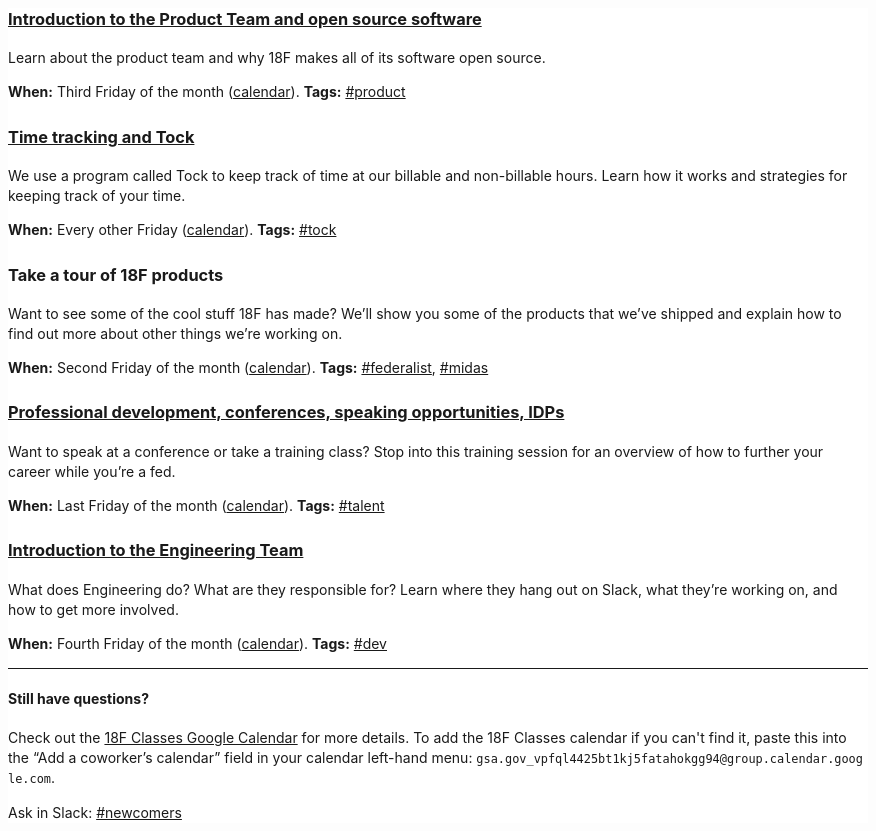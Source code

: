 ### <a id="product-team" href="/intro-to-product-and-open-source">Introduction to the Product Team and open source software</a>

Learn about the product team and why 18F makes all of its software open source.

**When:** Third Friday of the month ([calendar](https://www.google.com/calendar/b/1/embed?src=gsa.gov_vpfql4425bt1kj5fatahokgg94@group.calendar.google.com&ctz=America/New_York)).
**Tags:** [#product](https://18f.slack.com/messages/product)

### <a id="tock" href="/tock">Time tracking and Tock</a>

We use a program called Tock to keep track of time at our billable and non-billable hours. Learn how it works and strategies for keeping track of your time.

**When:** Every other Friday ([calendar](https://www.google.com/calendar/b/1/embed?src=gsa.gov_vpfql4425bt1kj5fatahokgg94@group.calendar.google.com&ctz=America/New_York)).
**Tags:** [#tock](https://18f.slack.com/messages/tock)

### <a id="18f-products">Take a tour of 18F products</a>

Want to see some of the cool stuff 18F has made? We’ll show you some of the products that we’ve shipped and explain how to find out more about other things we’re working on.

**When:** Second Friday of the month ([calendar](https://www.google.com/calendar/b/1/embed?src=gsa.gov_vpfql4425bt1kj5fatahokgg94@group.calendar.google.com&ctz=America/New_York)).
**Tags:** [#federalist](https://18f.slack.com/messages/federalist), [#midas](https://18f.slack.com/messages/midas)

### <a id="professional-development" href="/professional-development-and-training">Professional development, conferences, speaking opportunities, IDPs</a>

Want to speak at a conference or take a training class? Stop into this training session for an overview of how to further your career while you’re a fed.

**When:** Last Friday of the month ([calendar](https://www.google.com/calendar/b/1/embed?src=gsa.gov_vpfql4425bt1kj5fatahokgg94@group.calendar.google.com&ctz=America/New_York)).
**Tags:** [#talent](https://18f.slack.com/messages/talent)

### <a id="engineering-team" href="/engineering">Introduction to the Engineering Team</a>

What does Engineering do? What are they responsible for? Learn where they hang out on Slack, what they’re working on, and how to get more involved.

**When:** Fourth Friday of the month ([calendar](https://www.google.com/calendar/b/1/embed?src=gsa.gov_vpfql4425bt1kj5fatahokgg94@group.calendar.google.com&ctz=America/New_York)).
**Tags:** [#dev](https://18f.slack.com/messages/dev)

----

#### Still have questions?

Check out the [18F Classes Google Calendar](https://www.google.com/calendar/b/1/embed?src=gsa.gov_vpfql4425bt1kj5fatahokgg94@group.calendar.google.com&ctz=America/New_York) for more details. To add the 18F Classes calendar if you can't find it, paste this into the “Add a coworker’s calendar” field in your calendar left-hand menu: `gsa.gov_vpfql4425bt1kj5fatahokgg94@group.calendar.google.com`.

Ask in Slack: [#newcomers](https://18f.slack.com/messages/newcomers)
